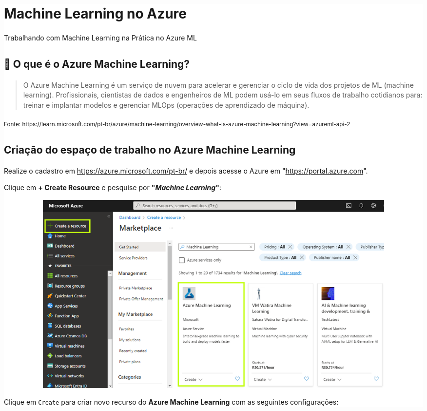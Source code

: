 # Machine Learning no Azure
Trabalhando com Machine Learning na Prática no Azure ML

## 🔎 O que é o Azure Machine Learning?	

>O Azure Machine Learning é um serviço de nuvem para acelerar e gerenciar o ciclo de vida dos projetos de ML (machine learning). Profissionais, cientistas de dados e engenheiros de ML podem usá-lo em seus fluxos de trabalho cotidianos para: treinar e implantar modelos e gerenciar MLOps (operações de aprendizado de máquina).

<sub>Fonte: <https://learn.microsoft.com/pt-br/azure/machine-learning/overview-what-is-azure-machine-learning?view=azureml-api-2></sub>

## Criação do espaço de trabalho no Azure Machine Learning

Realize o cadastro em https://azure.microsoft.com/pt-br/ e depois acesse o Azure em "https://portal.azure.com".

Clique em **+ Create Resource** e pesquise por **"*Machine Learning*"**:

<div align="center">
    <img width="700" title="ML01" src="https://github.com/Hisly-A/DIO_Machine_Learning_no_Azure/blob/main/images/ML01.png"/>
</div>

Clique em ```Create``` para criar novo recurso do **Azure Machine Learning** com as seguintes configurações:
